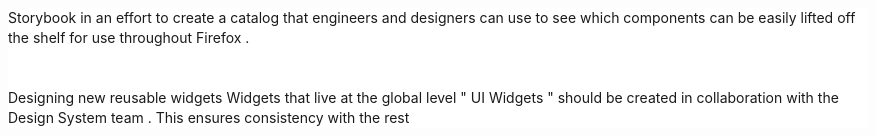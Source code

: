 Storybook
in
an
effort
to
create
a
catalog
that
engineers
and
designers
can
use
to
see
which
components
can
be
easily
lifted
off
the
shelf
for
use
throughout
Firefox
.
#
#
Designing
new
reusable
widgets
Widgets
that
live
at
the
global
level
"
UI
Widgets
"
should
be
created
in
collaboration
with
the
Design
System
team
.
This
ensures
consistency
with
the
rest